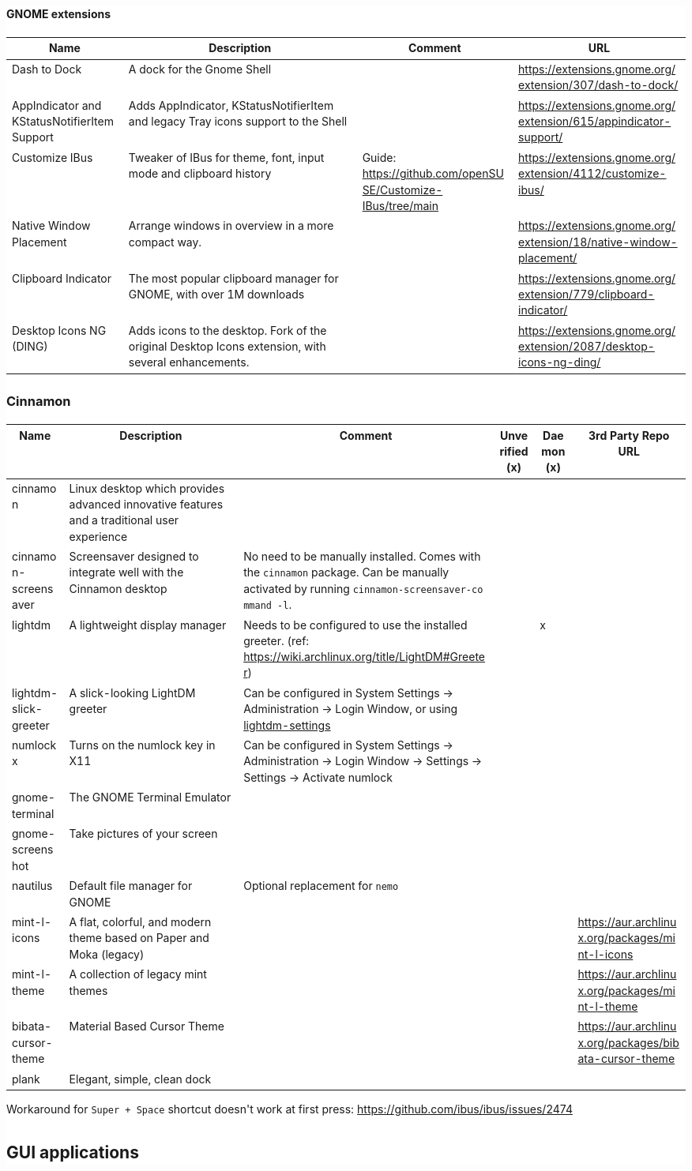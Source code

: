#### GNOME extensions

| Name                                         | Description                                                  | Comment                                                     | URL                                                          |
| -------------------------------------------- | ------------------------------------------------------------ | ----------------------------------------------------------- | ------------------------------------------------------------ |
| Dash to Dock                                 | A dock for the Gnome Shell                                   |                                                             | https://extensions.gnome.org/extension/307/dash-to-dock/     |
| AppIndicator and KStatusNotifierItem Support | Adds AppIndicator, KStatusNotifierItem and legacy Tray icons support to the Shell |                                                             | https://extensions.gnome.org/extension/615/appindicator-support/ |
| Customize IBus                               | Tweaker of IBus for theme, font, input mode and clipboard history | Guide: https://github.com/openSUSE/Customize-IBus/tree/main | https://extensions.gnome.org/extension/4112/customize-ibus/  |
| Native Window Placement                      | Arrange windows in overview in a more compact way.           |                                                             | https://extensions.gnome.org/extension/18/native-window-placement/ |
| Clipboard Indicator                          | The most popular clipboard manager for GNOME, with over 1M downloads |                                                             | https://extensions.gnome.org/extension/779/clipboard-indicator/ |
| Desktop Icons NG (DING)                      | Adds icons to the desktop. Fork of the original Desktop Icons extension, with several enhancements. |                                                             | https://extensions.gnome.org/extension/2087/desktop-icons-ng-ding/ |

### Cinnamon

| Name                  | Description                                                  | Comment                                                      | Unverified (x) | Daemon (x) | 3rd Party Repo URL                                     |
| --------------------- | ------------------------------------------------------------ | ------------------------------------------------------------ | -------------- | ---------- | ------------------------------------------------------ |
| cinnamon              | Linux desktop which provides advanced innovative features and a traditional user experience |                                                              |                |            |                                                        |
| cinnamon-screensaver  | Screensaver designed to integrate well with the Cinnamon desktop | No need to be manually installed. Comes with the `cinnamon` package. Can be manually activated by running `cinnamon-screensaver-command -l`. |                |            |                                                        |
| lightdm               | A lightweight display manager                                | Needs to be configured to use the installed greeter. (ref: https://wiki.archlinux.org/title/LightDM#Greeter) |                | x          |                                                        |
| lightdm-slick-greeter | A slick-looking LightDM greeter                              | Can be configured in System Settings -> Administration -> Login Window, or using [lightdm-settings](https://aur.archlinux.org/packages/lightdm-settings) |                |            |                                                        |
| numlockx              | Turns on the numlock key in X11                              | Can be configured in System Settings -> Administration -> Login Window -> Settings -> Settings -> Activate numlock |                |            |                                                        |
| gnome-terminal        | The GNOME Terminal Emulator                                  |                                                              |                |            |                                                        |
| gnome-screenshot      | Take pictures of your screen                                 |                                                              |                |            |                                                        |
| nautilus              | Default file manager for GNOME                               | Optional replacement for `nemo`                              |                |            |                                                        |
| mint-l-icons          | A flat, colorful, and modern theme based on Paper and Moka (legacy) |                                                              |                |            | https://aur.archlinux.org/packages/mint-l-icons        |
| mint-l-theme          | A collection of legacy mint themes                           |                                                              |                |            | https://aur.archlinux.org/packages/mint-l-theme        |
| bibata-cursor-theme   | Material Based Cursor Theme                                  |                                                              |                |            | https://aur.archlinux.org/packages/bibata-cursor-theme |
| plank                 | Elegant, simple, clean dock                                  |                                                              |                |            |                                                        |

Workaround for `Super + Space` shortcut doesn't work at first press: https://github.com/ibus/ibus/issues/2474



## GUI applications
